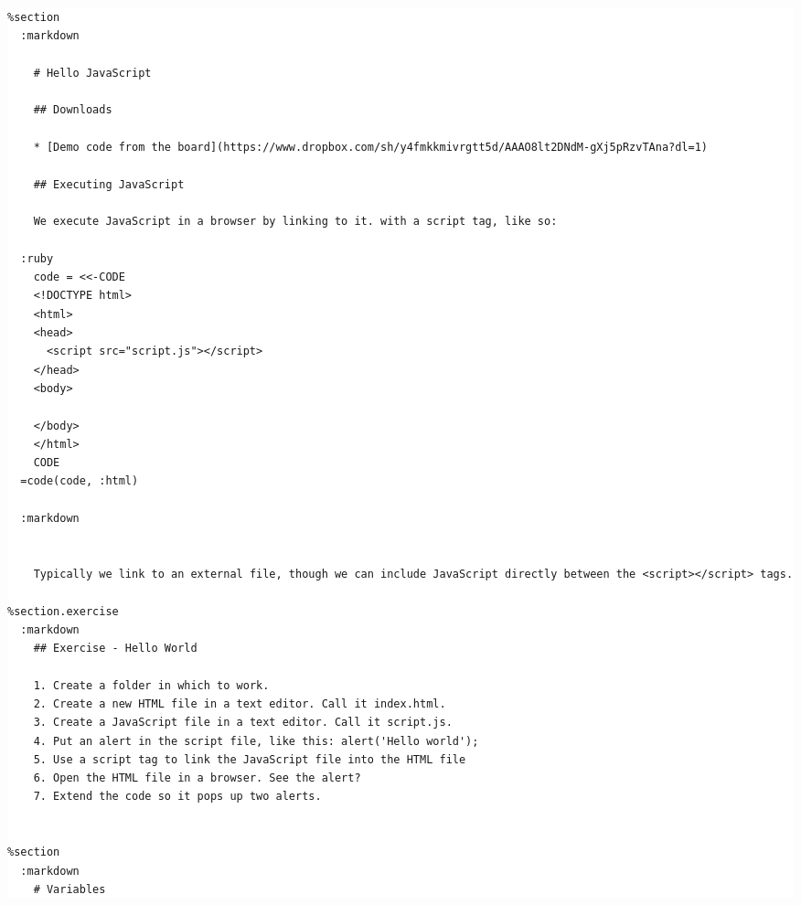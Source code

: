     %section
      :markdown

        # Hello JavaScript

        ## Downloads

        * [Demo code from the board](https://www.dropbox.com/sh/y4fmkkmivrgtt5d/AAAO8lt2DNdM-gXj5pRzvTAna?dl=1)

        ## Executing JavaScript

        We execute JavaScript in a browser by linking to it. with a script tag, like so:

      :ruby
        code = <<-CODE
        <!DOCTYPE html>
        <html>
        <head>
          <script src="script.js"></script>
        </head>
        <body>

        </body>
        </html>
        CODE
      =code(code, :html)

      :markdown


        Typically we link to an external file, though we can include JavaScript directly between the <script></script> tags.

    %section.exercise
      :markdown
        ## Exercise - Hello World

        1. Create a folder in which to work.
        2. Create a new HTML file in a text editor. Call it index.html.
        3. Create a JavaScript file in a text editor. Call it script.js.
        4. Put an alert in the script file, like this: alert('Hello world');
        5. Use a script tag to link the JavaScript file into the HTML file
        6. Open the HTML file in a browser. See the alert?
        7. Extend the code so it pops up two alerts.


    %section
      :markdown
        # Variables
